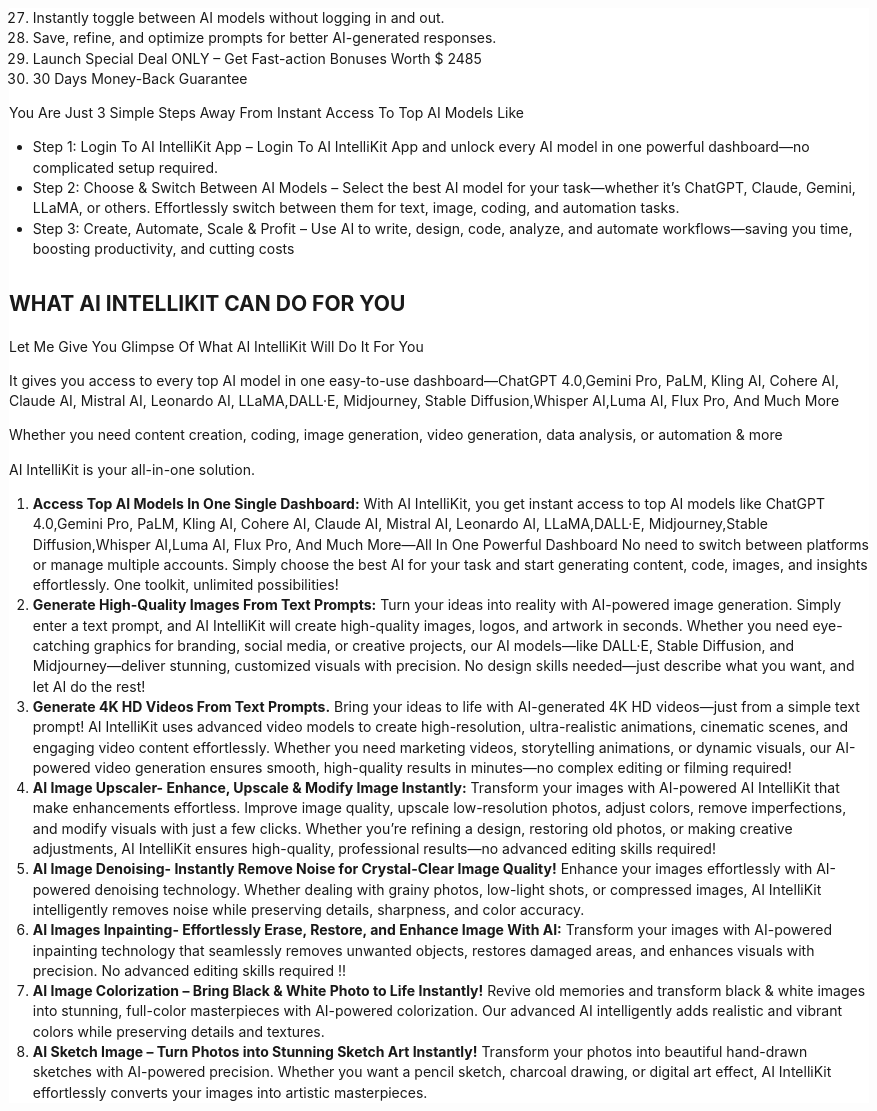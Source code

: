 27.  Instantly toggle between AI models without logging in and out.
28.  Save, refine, and optimize prompts for better AI-generated responses.
29.  Launch Special Deal ONLY – Get Fast-action Bonuses Worth $ 2485
30.  30 Days Money-Back Guarantee

You Are Just 3 Simple Steps Away From Instant Access To Top AI Models Like

*   Step 1: Login To AI IntelliKit App – Login To AI IntelliKit App and unlock every AI model in one powerful dashboard—no complicated setup required.
*   Step 2: Choose & Switch Between AI Models – Select the best AI model for your task—whether it’s ChatGPT, Claude, Gemini, LLaMA, or others. Effortlessly switch between them for text, image, coding, and automation tasks.
*   Step 3: Create, Automate, Scale & Profit – Use AI to write, design, code, analyze, and automate workflows—saving you time, boosting productivity, and cutting costs

**WHAT AI INTELLIKIT CAN DO FOR YOU**
-------------------------------------

Let Me Give You Glimpse Of What AI IntelliKit Will Do It For You

It gives you access to every top AI model in one easy-to-use dashboard—ChatGPT 4.0,Gemini Pro, PaLM, Kling AI, Cohere AI, Claude AI, Mistral AI, Leonardo AI, LLaMA,DALL·E, Midjourney, Stable Diffusion,Whisper AI,Luma AI, Flux Pro, And Much More

Whether you need content creation, coding, image generation, video generation, data analysis, or automation & more

AI IntelliKit is your all-in-one solution.

1.  **Access Top AI Models In One Single Dashboard:** With AI IntelliKit, you get instant access to top AI models like ChatGPT 4.0,Gemini Pro, PaLM, Kling AI, Cohere AI, Claude AI, Mistral AI, Leonardo AI, LLaMA,DALL·E, Midjourney,Stable Diffusion,Whisper AI,Luma AI, Flux Pro, And Much More—All In One Powerful Dashboard No need to switch between platforms or manage multiple accounts. Simply choose the best AI for your task and start generating content, code, images, and insights effortlessly. One toolkit, unlimited possibilities!
2.  **Generate High-Quality Images From Text Prompts:** Turn your ideas into reality with AI-powered image generation. Simply enter a text prompt, and AI IntelliKit will create high-quality images, logos, and artwork in seconds. Whether you need eye-catching graphics for branding, social media, or creative projects, our AI models—like DALL·E, Stable Diffusion, and Midjourney—deliver stunning, customized visuals with precision. No design skills needed—just describe what you want, and let AI do the rest!
3.  **Generate 4K HD Videos From Text Prompts.** Bring your ideas to life with AI-generated 4K HD videos—just from a simple text prompt! AI IntelliKit uses advanced video models to create high-resolution, ultra-realistic animations, cinematic scenes, and engaging video content effortlessly. Whether you need marketing videos, storytelling animations, or dynamic visuals, our AI-powered video generation ensures smooth, high-quality results in minutes—no complex editing or filming required!
4.  **AI Image Upscaler- Enhance, Upscale & Modify Image Instantly:** Transform your images with AI-powered AI IntelliKit that make enhancements effortless. Improve image quality, upscale low-resolution photos, adjust colors, remove imperfections, and modify visuals with just a few clicks. Whether you’re refining a design, restoring old photos, or making creative adjustments, AI IntelliKit ensures high-quality, professional results—no advanced editing skills required!
5.  **AI Image Denoising- Instantly Remove Noise for Crystal-Clear Image Quality!** Enhance your images effortlessly with AI-powered denoising technology. Whether dealing with grainy photos, low-light shots, or compressed images, AI IntelliKit intelligently removes noise while preserving details, sharpness, and color accuracy.
6.  **AI Images Inpainting- Effortlessly Erase, Restore, and Enhance Image With AI:** Transform your images with AI-powered inpainting technology that seamlessly removes unwanted objects, restores damaged areas, and enhances visuals with precision. No advanced editing skills required !!
7.  **AI Image Colorization – Bring Black & White Photo to Life Instantly!** Revive old memories and transform black & white images into stunning, full-color masterpieces with AI-powered colorization. Our advanced AI intelligently adds realistic and vibrant colors while preserving details and textures.
8.  **AI Sketch Image – Turn Photos into Stunning Sketch Art Instantly!** Transform your photos into beautiful hand-drawn sketches with AI-powered precision. Whether you want a pencil sketch, charcoal drawing, or digital art effect, AI IntelliKit effortlessly converts your images into artistic masterpieces.